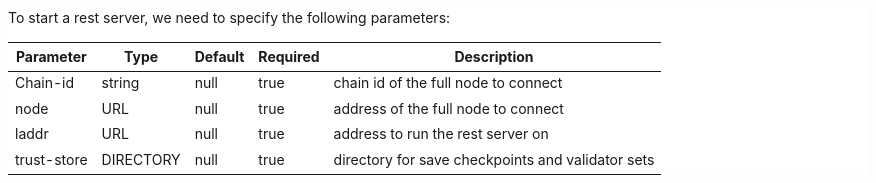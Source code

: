 To start a rest server, we need to specify the following parameters:

| Parameter | Type   | Default | Required | Description                          |
| --------- | ------ | ------- | -------- | ------------------------------------ |
| Chain-id  | string | null    | true     | chain id of the full node to connect |
| node      | URL | null    | true     | address of the full node to connect  |
| laddr      | URL | null    | true     | address to run the rest server on  |
| trust-store      | DIRECTORY | null    | true     | directory for save checkpoints and validator sets |

